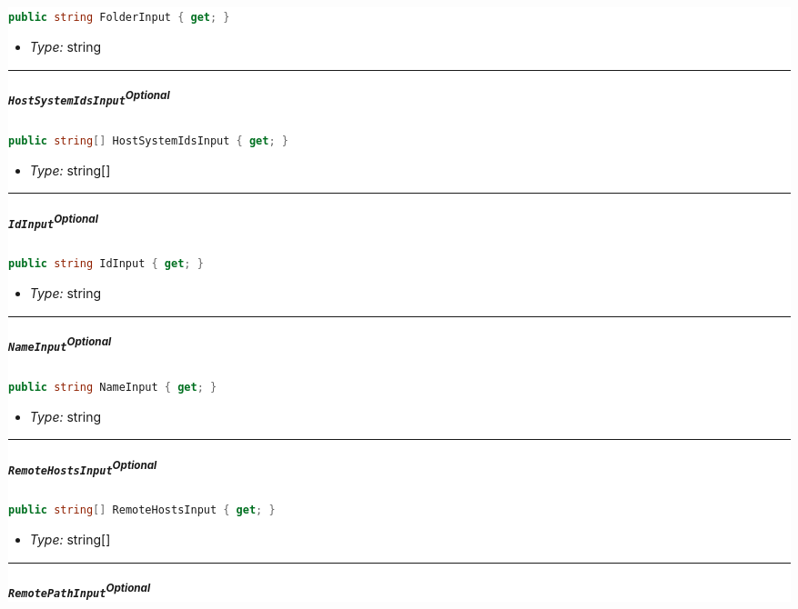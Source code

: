 ```csharp
public string FolderInput { get; }
```

- *Type:* string

---

##### `HostSystemIdsInput`<sup>Optional</sup> <a name="HostSystemIdsInput" id="@cdktf/provider-vsphere.nasDatastore.NasDatastore.property.hostSystemIdsInput"></a>

```csharp
public string[] HostSystemIdsInput { get; }
```

- *Type:* string[]

---

##### `IdInput`<sup>Optional</sup> <a name="IdInput" id="@cdktf/provider-vsphere.nasDatastore.NasDatastore.property.idInput"></a>

```csharp
public string IdInput { get; }
```

- *Type:* string

---

##### `NameInput`<sup>Optional</sup> <a name="NameInput" id="@cdktf/provider-vsphere.nasDatastore.NasDatastore.property.nameInput"></a>

```csharp
public string NameInput { get; }
```

- *Type:* string

---

##### `RemoteHostsInput`<sup>Optional</sup> <a name="RemoteHostsInput" id="@cdktf/provider-vsphere.nasDatastore.NasDatastore.property.remoteHostsInput"></a>

```csharp
public string[] RemoteHostsInput { get; }
```

- *Type:* string[]

---

##### `RemotePathInput`<sup>Optional</sup> <a name="RemotePathInput" id="@cdktf/provider-vsphere.nasDatastore.NasDatastore.property.remotePathInput"></a>
